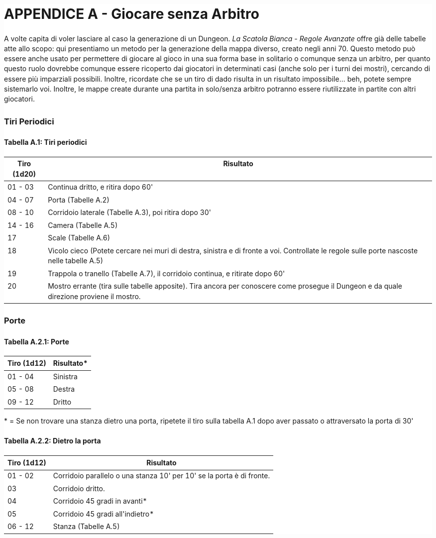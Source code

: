 # APPENDICE A - Giocare senza Arbitro

A volte capita di voler lasciare al caso la generazione di un Dungeon. *La Scatola Bianca - Regole Avanzate* offre già delle tabelle atte allo scopo: qui presentiamo un metodo per la generazione della mappa diverso, creato negli anni 70. Questo metodo può essere anche usato per permettere di giocare al gioco in una sua forma base in solitario o comunque senza un arbitro, per quanto questo ruolo dovrebbe comunque essere ricoperto dai giocatori in determinati casi (anche solo per i turni dei mostri), cercando di essere più imparziali possibili. Inoltre, ricordate che se un tiro di dado risulta in un risultato impossibile... beh, potete sempre sistemarlo voi. Inoltre, le mappe create durante una partita in solo/senza arbitro potranno essere riutilizzate in partite con altri giocatori.

### Tiri Periodici

#### Tabella A.1: Tiri periodici

| Tiro (1d20) | Risultato                                                                                                                                  |
| ----------- | ------------------------------------------------------------------------------------------------------------------------------------------ |
| 01 - 03     | Continua dritto, e ritira dopo 60'                                                                                                         |
| 04 - 07     | Porta (Tabelle A.2)                                                                                                                        |
| 08 - 10     | Corridoio laterale (Tabelle A.3), poi ritira dopo 30'                                                                                      |
| 14 - 16     | Camera (Tabelle A.5)                                                                                                                       |
| 17          | Scale (Tabelle A.6)                                                                                                                        |
| 18          | Vicolo cieco (Potete cercare nei muri di destra, sinistra e di fronte a voi. Controllate le regole sulle porte nascoste nelle tabelle A.5) |
| 19          | Trappola o tranello (Tabelle A.7), il corridoio continua, e ritirate dopo 60'                                                              |
| 20          | Mostro errante (tira sulle tabelle apposite). Tira ancora per conoscere come prosegue il Dungeon e da quale direzione proviene il mostro.  |

### Porte

#### Tabella A.2.1: Porte

| Tiro (1d12) | Risultato\* |
| ----------- | ----------- |
| 01 - 04     | Sinistra    |
| 05 - 08     | Destra      |
| 09 - 12     | Dritto      |

\* = Se non trovare una stanza dietro una porta, ripetete il tiro sulla tabella A.1 dopo aver passato o attraversato la porta di 30'

#### Tabella A.2.2: Dietro la porta

| Tiro (1d12) | Risultato                                                             |
| ----------- | --------------------------------------------------------------------- |
| 01 - 02     | Corridoio parallelo o una stanza 10' per 10' se la porta è di fronte. |
| 03          | Corridoio dritto.                                                     |
| 04          | Corridoio 45 gradi in avanti\*                                        |
| 05          | Corridoio 45 gradi all'indietro\*                                     |
| 06 - 12     | Stanza (Tabelle A.5)                                                  |
